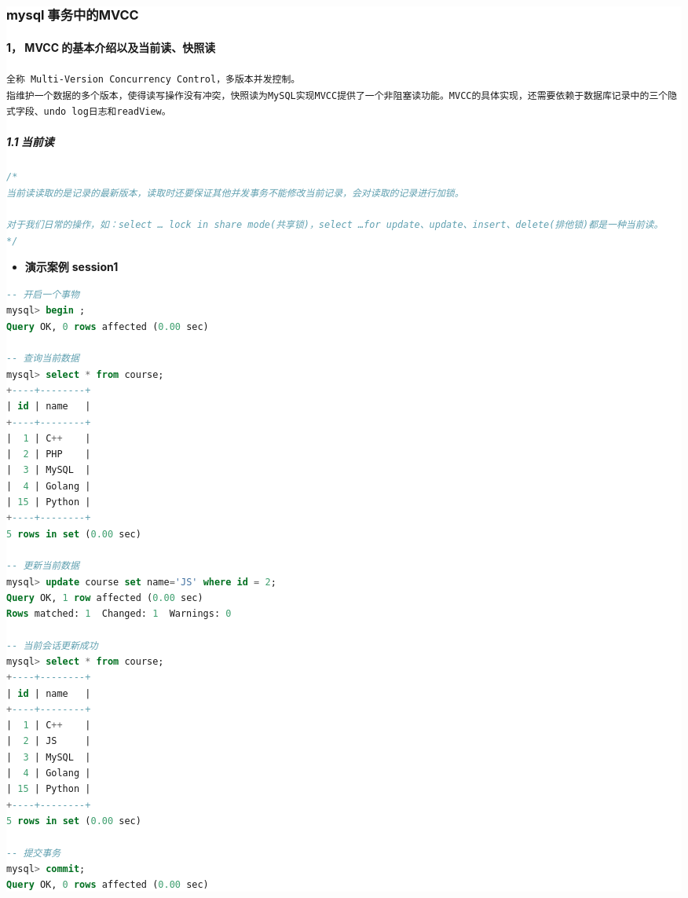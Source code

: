 ### mysql 事务中的MVCC

#### 1， MVCC 的基本介绍以及当前读、快照读
```text
全称 Multi-Version Concurrency Control，多版本并发控制。
指维护一个数据的多个版本，使得读写操作没有冲突，快照读为MySQL实现MVCC提供了一个非阻塞读功能。MVCC的具体实现，还需要依赖于数据库记录中的三个隐式字段、undo log日志和readView。
```

##### 1.1 当前读
```sql
/*
当前读读取的是记录的最新版本，读取时还要保证其他并发事务不能修改当前记录，会对读取的记录进行加锁。

对于我们日常的操作，如：select … lock in share mode(共享锁)，select …for update、update、insert、delete(排他锁)都是一种当前读。
*/
```
- **演示案例**
**session1**
```sql
-- 开启一个事物
mysql> begin ;
Query OK, 0 rows affected (0.00 sec)

-- 查询当前数据
mysql> select * from course;
+----+--------+
| id | name   |
+----+--------+
|  1 | C++    |
|  2 | PHP    |
|  3 | MySQL  |
|  4 | Golang |
| 15 | Python |
+----+--------+
5 rows in set (0.00 sec)

-- 更新当前数据
mysql> update course set name='JS' where id = 2;
Query OK, 1 row affected (0.00 sec)
Rows matched: 1  Changed: 1  Warnings: 0

-- 当前会话更新成功
mysql> select * from course;
+----+--------+
| id | name   |
+----+--------+
|  1 | C++    |
|  2 | JS     |
|  3 | MySQL  |
|  4 | Golang |
| 15 | Python |
+----+--------+
5 rows in set (0.00 sec)

-- 提交事务
mysql> commit;
Query OK, 0 rows affected (0.00 sec)

```
